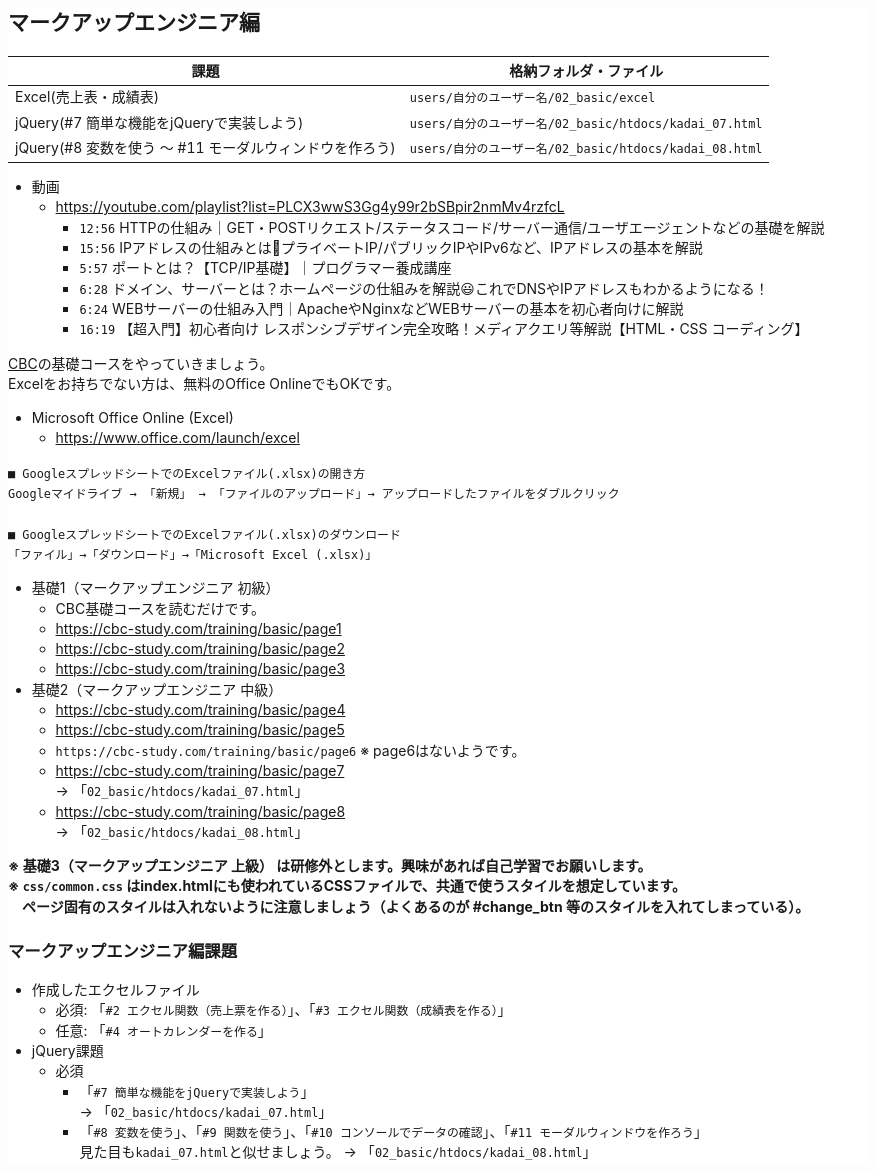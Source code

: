 ## マークアップエンジニア編

| 課題 | 格納フォルダ・ファイル |
| --- | --- |
| Excel(売上表・成績表) | `users/自分のユーザー名/02_basic/excel` |
| jQuery(#7 簡単な機能をjQueryで実装しよう) | `users/自分のユーザー名/02_basic/htdocs/kadai_07.html` |
| jQuery(#8 変数を使う 〜 #11 モーダルウィンドウを作ろう) | `users/自分のユーザー名/02_basic/htdocs/kadai_08.html` |

- 動画
  - <https://youtube.com/playlist?list=PLCX3wwS3Gg4y99r2bSBpir2nmMv4rzfcL>
    - `12:56` HTTPの仕組み｜GET・POSTリクエスト/ステータスコード/サーバー通信/ユーザエージェントなどの基礎を解説
    - `15:56` IPアドレスの仕組みとは🔰プライベートIP/パブリックIPやIPv6など、IPアドレスの基本を解説
    - `5:57` ポートとは？【TCP/IP基礎】｜プログラマー養成講座
    - `6:28` ドメイン、サーバーとは？ホームページの仕組みを解説😃これでDNSやIPアドレスもわかるようになる！
    - `6:24` WEBサーバーの仕組み入門｜ApacheやNginxなどWEBサーバーの基本を初心者向けに解説
    - `16:19` 【超入門】初心者向け レスポンシブデザイン完全攻略！メディアクエリ等解説【HTML・CSS コーディング】

[CBC](https://cbc-study.com/)の基礎コースをやっていきましょう。  
Excelをお持ちでない方は、無料のOffice OnlineでもOKです。

- Microsoft Office Online (Excel)
  - <https://www.office.com/launch/excel>

```txt
■ GoogleスプレッドシートでのExcelファイル(.xlsx)の開き方
Googleマイドライブ → 「新規」 → 「ファイルのアップロード」→ アップロードしたファイルをダブルクリック

■ GoogleスプレッドシートでのExcelファイル(.xlsx)のダウンロード
「ファイル」→「ダウンロード」→「Microsoft Excel (.xlsx)」
```

- 基礎1（マークアップエンジニア 初級）
  - CBC基礎コースを読むだけです。
  - <https://cbc-study.com/training/basic/page1>
  - <https://cbc-study.com/training/basic/page2>
  - <https://cbc-study.com/training/basic/page3>
- 基礎2（マークアップエンジニア 中級）
  - <https://cbc-study.com/training/basic/page4>
  - <https://cbc-study.com/training/basic/page5>
  - `https://cbc-study.com/training/basic/page6` ※ page6はないようです。
  - <https://cbc-study.com/training/basic/page7>  
      → 「`02_basic/htdocs/kadai_07.html`」
  - <https://cbc-study.com/training/basic/page8>  
      → 「`02_basic/htdocs/kadai_08.html`」

**※ 基礎3（マークアップエンジニア 上級） は研修外とします。興味があれば自己学習でお願いします。**  
**※ `css/common.css` はindex.htmlにも使われているCSSファイルで、共通で使うスタイルを想定しています。**  
　**ページ固有のスタイルは入れないように注意しましょう（よくあるのが #change_btn 等のスタイルを入れてしまっている）。**

### マークアップエンジニア編課題

- 作成したエクセルファイル
  - 必須: 「`#2 エクセル関数（売上票を作る）`」、「`#3 エクセル関数（成績表を作る）`」
  - 任意: 「`#4 オートカレンダーを作る`」
- jQuery課題
  - 必須
    - 「`#7 簡単な機能をjQueryで実装しよう`」  
      → 「`02_basic/htdocs/kadai_07.html`」
    - 「`#8 変数を使う`」、「`#9 関数を使う`」、「`#10 コンソールでデータの確認`」、「`#11 モーダルウィンドウを作ろう`」  
      見た目も`kadai_07.html`と似せましょう。
      → 「`02_basic/htdocs/kadai_08.html`」
